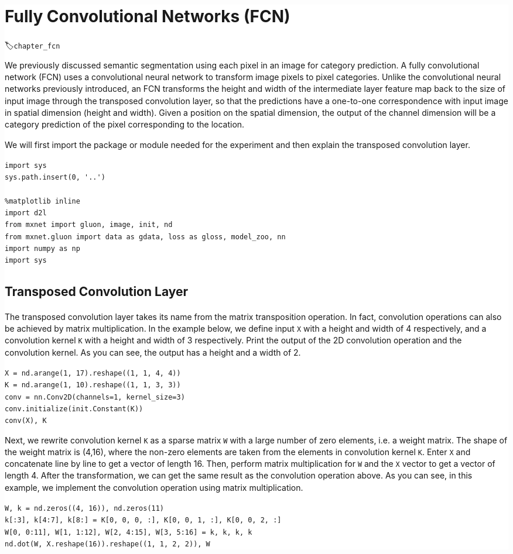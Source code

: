 # Fully Convolutional Networks (FCN)
:label:`chapter_fcn`

We previously discussed semantic segmentation using each pixel in an image for category prediction. A fully convolutional network (FCN) uses a convolutional neural network to transform image pixels to pixel categories. Unlike the convolutional neural networks previously introduced, an FCN transforms the height and width of the intermediate layer feature map back to the size of input image through the transposed convolution layer, so that the predictions have a one-to-one correspondence with input image in spatial dimension (height and width). Given a position on the spatial dimension, the output of the channel dimension will be a category prediction of the pixel corresponding to the location.

We will first import the package or module needed for the experiment and then explain the transposed convolution layer.

```{.python .input  n=2}
import sys
sys.path.insert(0, '..')

%matplotlib inline
import d2l
from mxnet import gluon, image, init, nd
from mxnet.gluon import data as gdata, loss as gloss, model_zoo, nn
import numpy as np
import sys
```

## Transposed Convolution Layer

The transposed convolution layer takes its name from the matrix transposition operation. In fact, convolution operations can also be achieved by matrix multiplication. In the example below, we define input `X` with a height and width of 4 respectively, and a convolution kernel `K` with a height and width of 3 respectively. Print the output of the 2D convolution operation and the convolution kernel. As you can see, the output has a height and a width of 2.

```{.python .input}
X = nd.arange(1, 17).reshape((1, 1, 4, 4))
K = nd.arange(1, 10).reshape((1, 1, 3, 3))
conv = nn.Conv2D(channels=1, kernel_size=3)
conv.initialize(init.Constant(K))
conv(X), K
```

Next, we rewrite convolution kernel `K` as a sparse matrix `W` with a large number of zero elements, i.e. a weight matrix. The shape of the weight matrix is (4,16), where the non-zero elements are taken from the elements in convolution kernel `K`. Enter `X` and concatenate line by line to get a vector of length 16. Then, perform matrix multiplication for `W` and the `X` vector to get a vector of length 4. After the transformation, we can get the same result as the convolution operation above. As you can see, in this example, we implement the convolution operation using matrix multiplication.

```{.python .input}
W, k = nd.zeros((4, 16)), nd.zeros(11)
k[:3], k[4:7], k[8:] = K[0, 0, 0, :], K[0, 0, 1, :], K[0, 0, 2, :]
W[0, 0:11], W[1, 1:12], W[2, 4:15], W[3, 5:16] = k, k, k, k
nd.dot(W, X.reshape(16)).reshape((1, 1, 2, 2)), W
```
